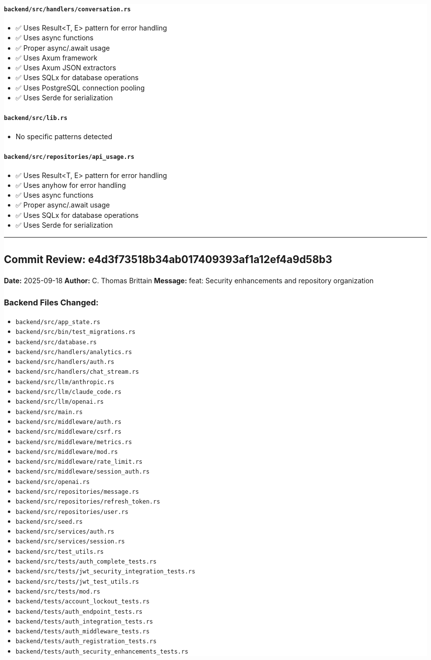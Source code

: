 #### `backend/src/handlers/conversation.rs`
- ✅ Uses Result<T, E> pattern for error handling
- ✅ Uses async functions
- ✅ Proper async/.await usage
- ✅ Uses Axum framework
- ✅ Uses Axum JSON extractors
- ✅ Uses SQLx for database operations
- ✅ Uses PostgreSQL connection pooling
- ✅ Uses Serde for serialization

#### `backend/src/lib.rs`
- No specific patterns detected

#### `backend/src/repositories/api_usage.rs`
- ✅ Uses Result<T, E> pattern for error handling
- ✅ Uses anyhow for error handling
- ✅ Uses async functions
- ✅ Proper async/.await usage
- ✅ Uses SQLx for database operations
- ✅ Uses Serde for serialization

---

## Commit Review: e4d3f73518b34ab017409393af1a12ef4a9d58b3
**Date:** 2025-09-18
**Author:** C. Thomas Brittain
**Message:** feat: Security enhancements and repository organization

### Backend Files Changed:
- `backend/src/app_state.rs`
- `backend/src/bin/test_migrations.rs`
- `backend/src/database.rs`
- `backend/src/handlers/analytics.rs`
- `backend/src/handlers/auth.rs`
- `backend/src/handlers/chat_stream.rs`
- `backend/src/llm/anthropic.rs`
- `backend/src/llm/claude_code.rs`
- `backend/src/llm/openai.rs`
- `backend/src/main.rs`
- `backend/src/middleware/auth.rs`
- `backend/src/middleware/csrf.rs`
- `backend/src/middleware/metrics.rs`
- `backend/src/middleware/mod.rs`
- `backend/src/middleware/rate_limit.rs`
- `backend/src/middleware/session_auth.rs`
- `backend/src/openai.rs`
- `backend/src/repositories/message.rs`
- `backend/src/repositories/refresh_token.rs`
- `backend/src/repositories/user.rs`
- `backend/src/seed.rs`
- `backend/src/services/auth.rs`
- `backend/src/services/session.rs`
- `backend/src/test_utils.rs`
- `backend/src/tests/auth_complete_tests.rs`
- `backend/src/tests/jwt_security_integration_tests.rs`
- `backend/src/tests/jwt_test_utils.rs`
- `backend/src/tests/mod.rs`
- `backend/tests/account_lockout_tests.rs`
- `backend/tests/auth_endpoint_tests.rs`
- `backend/tests/auth_integration_tests.rs`
- `backend/tests/auth_middleware_tests.rs`
- `backend/tests/auth_registration_tests.rs`
- `backend/tests/auth_security_enhancements_tests.rs`